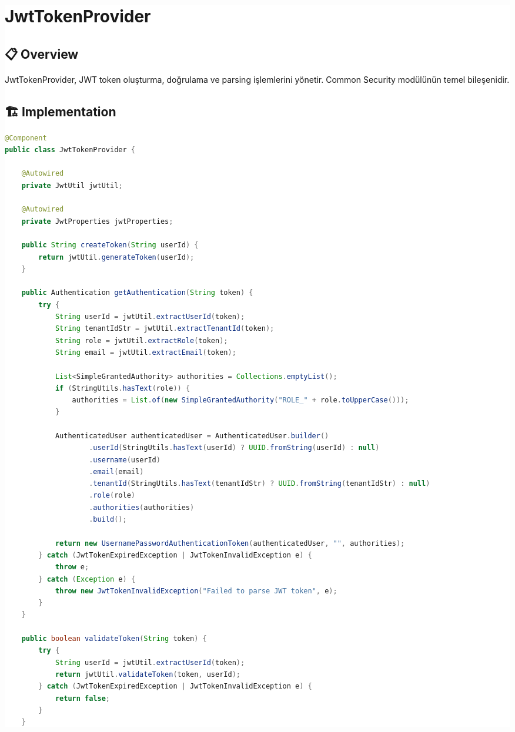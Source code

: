 # JwtTokenProvider

## 📋 Overview

JwtTokenProvider, JWT token oluşturma, doğrulama ve parsing işlemlerini yönetir. Common Security modülünün temel bileşenidir.

## 🏗️ Implementation

```java
@Component
public class JwtTokenProvider {

    @Autowired
    private JwtUtil jwtUtil;

    @Autowired
    private JwtProperties jwtProperties;

    public String createToken(String userId) {
        return jwtUtil.generateToken(userId);
    }

    public Authentication getAuthentication(String token) {
        try {
            String userId = jwtUtil.extractUserId(token);
            String tenantIdStr = jwtUtil.extractTenantId(token);
            String role = jwtUtil.extractRole(token);
            String email = jwtUtil.extractEmail(token);

            List<SimpleGrantedAuthority> authorities = Collections.emptyList();
            if (StringUtils.hasText(role)) {
                authorities = List.of(new SimpleGrantedAuthority("ROLE_" + role.toUpperCase()));
            }

            AuthenticatedUser authenticatedUser = AuthenticatedUser.builder()
                    .userId(StringUtils.hasText(userId) ? UUID.fromString(userId) : null)
                    .username(userId)
                    .email(email)
                    .tenantId(StringUtils.hasText(tenantIdStr) ? UUID.fromString(tenantIdStr) : null)
                    .role(role)
                    .authorities(authorities)
                    .build();

            return new UsernamePasswordAuthenticationToken(authenticatedUser, "", authorities);
        } catch (JwtTokenExpiredException | JwtTokenInvalidException e) {
            throw e;
        } catch (Exception e) {
            throw new JwtTokenInvalidException("Failed to parse JWT token", e);
        }
    }

    public boolean validateToken(String token) {
        try {
            String userId = jwtUtil.extractUserId(token);
            return jwtUtil.validateToken(token, userId);
        } catch (JwtTokenExpiredException | JwtTokenInvalidException e) {
            return false;
        }
    }

```